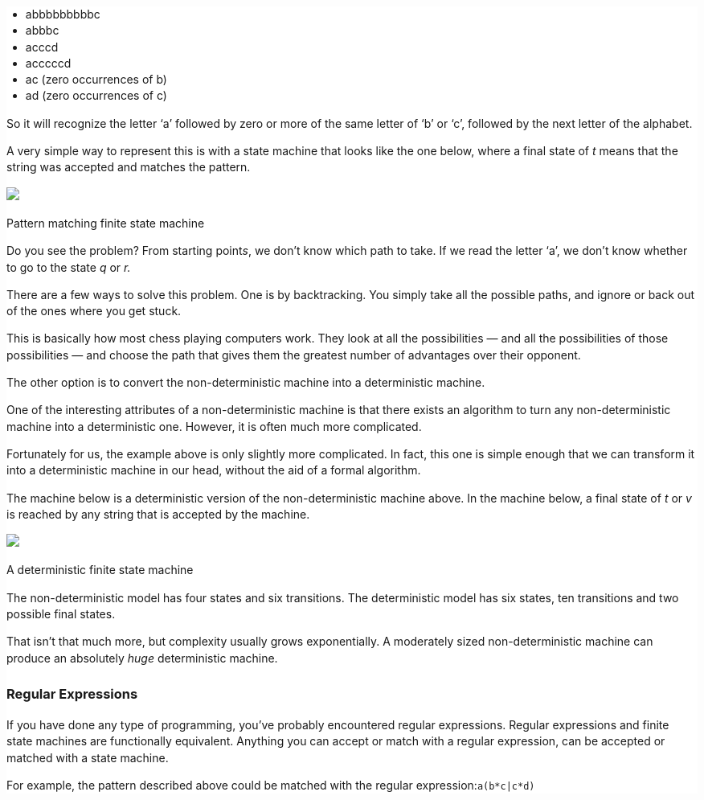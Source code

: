 * abbbbbbbbbc
* abbbc
* acccd
* acccccd
* ac (zero occurrences of b)
* ad (zero occurrences of c)

So it will recognize the letter ‘a’ followed by zero or more of the same letter of ‘b’ or ‘c’, followed by the next letter of the alphabet.

A very simple way to represent this is with a state machine that looks like the one below, where a final state of *t* means that the string was accepted and matches the pattern.

![](https://cdn-media-1.freecodecamp.org/images/0*3QzqRMfRCh28-xe1.)

Pattern matching finite state machine

Do you see the problem? From starting point*s*, we don’t know which path to take. If we read the letter ‘a’, we don’t know whether to go to the state *q* or *r.*

There are a few ways to solve this problem. One is by backtracking. You simply take all the possible paths, and ignore or back out of the ones where you get stuck.

This is basically how most chess playing computers work. They look at all the possibilities — and all the possibilities of those possibilities — and choose the path that gives them the greatest number of advantages over their opponent.

The other option is to convert the non-deterministic machine into a deterministic machine.

One of the interesting attributes of a non-deterministic machine is that there exists an algorithm to turn any non-deterministic machine into a deterministic one. However, it is often much more complicated.

Fortunately for us, the example above is only slightly more complicated. In fact, this one is simple enough that we can transform it into a deterministic machine in our head, without the aid of a formal algorithm.

The machine below is a deterministic version of the non-deterministic machine above. In the machine below, a final state of *t* or *v* is reached by any string that is accepted by the machine.

![](https://cdn-media-1.freecodecamp.org/images/0*Sp_eR3qz6X2w-vPo.)

A deterministic finite state machine

The non-deterministic model has four states and six transitions. The deterministic model has six states, ten transitions and two possible final states.

That isn’t that much more, but complexity usually grows exponentially. A moderately sized non-deterministic machine can produce an absolutely *huge* deterministic machine.

### Regular Expressions

If you have done any type of programming, you’ve probably encountered regular expressions. Regular expressions and finite state machines are functionally equivalent. Anything you can accept or match with a regular expression, can be accepted or matched with a state machine.

For example, the pattern described above could be matched with the regular expression:`a(b*c|c*d)`
